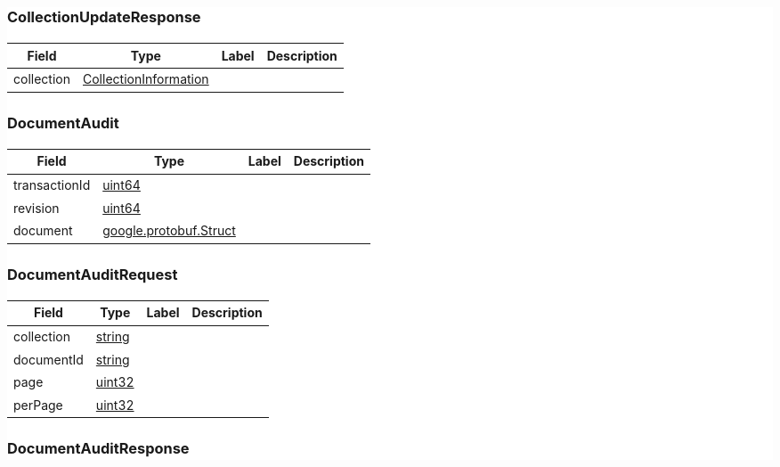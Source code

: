 




<a name="immudb.documentschema.CollectionUpdateResponse"></a>

### CollectionUpdateResponse



| Field | Type | Label | Description |
| ----- | ---- | ----- | ----------- |
| collection | [CollectionInformation](#immudb.documentschema.CollectionInformation) |  |  |






<a name="immudb.documentschema.DocumentAudit"></a>

### DocumentAudit



| Field | Type | Label | Description |
| ----- | ---- | ----- | ----------- |
| transactionId | [uint64](#uint64) |  |  |
| revision | [uint64](#uint64) |  |  |
| document | [google.protobuf.Struct](#google.protobuf.Struct) |  |  |






<a name="immudb.documentschema.DocumentAuditRequest"></a>

### DocumentAuditRequest



| Field | Type | Label | Description |
| ----- | ---- | ----- | ----------- |
| collection | [string](#string) |  |  |
| documentId | [string](#string) |  |  |
| page | [uint32](#uint32) |  |  |
| perPage | [uint32](#uint32) |  |  |






<a name="immudb.documentschema.DocumentAuditResponse"></a>

### DocumentAuditResponse

